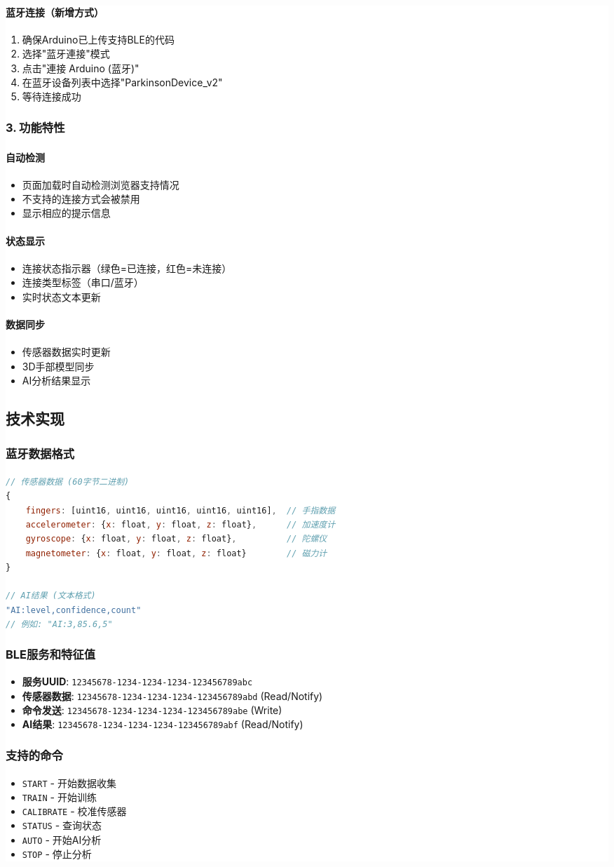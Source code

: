 #### 蓝牙连接（新增方式）
1. 确保Arduino已上传支持BLE的代码
2. 选择"蓝牙連接"模式
3. 点击"連接 Arduino (蓝牙)"
4. 在蓝牙设备列表中选择"ParkinsonDevice_v2"
5. 等待连接成功

### 3. 功能特性

#### 自动检测
- 页面加载时自动检测浏览器支持情况
- 不支持的连接方式会被禁用
- 显示相应的提示信息

#### 状态显示
- 连接状态指示器（绿色=已连接，红色=未连接）
- 连接类型标签（串口/蓝牙）
- 实时状态文本更新

#### 数据同步
- 传感器数据实时更新
- 3D手部模型同步
- AI分析结果显示

## 技术实现

### 蓝牙数据格式
```javascript
// 传感器数据 (60字节二进制)
{
    fingers: [uint16, uint16, uint16, uint16, uint16],  // 手指数据
    accelerometer: {x: float, y: float, z: float},      // 加速度计
    gyroscope: {x: float, y: float, z: float},          // 陀螺仪
    magnetometer: {x: float, y: float, z: float}        // 磁力计
}

// AI结果 (文本格式)
"AI:level,confidence,count"
// 例如: "AI:3,85.6,5"
```

### BLE服务和特征值
- **服务UUID**: `12345678-1234-1234-1234-123456789abc`
- **传感器数据**: `12345678-1234-1234-1234-123456789abd` (Read/Notify)
- **命令发送**: `12345678-1234-1234-1234-123456789abe` (Write)
- **AI结果**: `12345678-1234-1234-1234-123456789abf` (Read/Notify)

### 支持的命令
- `START` - 开始数据收集
- `TRAIN` - 开始训练
- `CALIBRATE` - 校准传感器
- `STATUS` - 查询状态
- `AUTO` - 开始AI分析
- `STOP` - 停止分析

